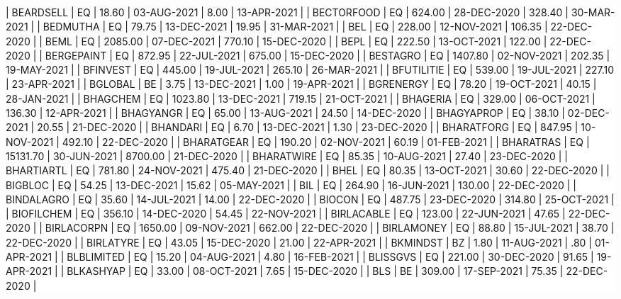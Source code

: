 | BEARDSELL | EQ | 18.60 | 03-AUG-2021 | 8.00 | 13-APR-2021 |
| BECTORFOOD | EQ | 624.00 | 28-DEC-2020 | 328.40 | 30-MAR-2021 |
| BEDMUTHA | EQ | 79.75 | 13-DEC-2021 | 19.95 | 31-MAR-2021 |
| BEL | EQ | 228.00 | 12-NOV-2021 | 106.35 | 22-DEC-2020 |
| BEML | EQ | 2085.00 | 07-DEC-2021 | 770.10 | 15-DEC-2020 |
| BEPL | EQ | 222.50 | 13-OCT-2021 | 122.00 | 22-DEC-2020 |
| BERGEPAINT | EQ | 872.95 | 22-JUL-2021 | 675.00 | 15-DEC-2020 |
| BESTAGRO | EQ | 1407.80 | 02-NOV-2021 | 202.35 | 19-MAY-2021 |
| BFINVEST | EQ | 445.00 | 19-JUL-2021 | 265.10 | 26-MAR-2021 |
| BFUTILITIE | EQ | 539.00 | 19-JUL-2021 | 227.10 | 23-APR-2021 |
| BGLOBAL | BE | 3.75 | 13-DEC-2021 | 1.00 | 19-APR-2021 |
| BGRENERGY | EQ | 78.20 | 19-OCT-2021 | 40.15 | 28-JAN-2021 |
| BHAGCHEM | EQ | 1023.80 | 13-DEC-2021 | 719.15 | 21-OCT-2021 |
| BHAGERIA | EQ | 329.00 | 06-OCT-2021 | 136.30 | 12-APR-2021 |
| BHAGYANGR | EQ | 65.00 | 13-AUG-2021 | 24.50 | 14-DEC-2020 |
| BHAGYAPROP | EQ | 38.10 | 02-DEC-2021 | 20.55 | 21-DEC-2020 |
| BHANDARI | EQ | 6.70 | 13-DEC-2021 | 1.30 | 23-DEC-2020 |
| BHARATFORG | EQ | 847.95 | 10-NOV-2021 | 492.10 | 22-DEC-2020 |
| BHARATGEAR | EQ | 190.20 | 02-NOV-2021 | 60.19 | 01-FEB-2021 |
| BHARATRAS | EQ | 15131.70 | 30-JUN-2021 | 8700.00 | 21-DEC-2020 |
| BHARATWIRE | EQ | 85.35 | 10-AUG-2021 | 27.40 | 23-DEC-2020 |
| BHARTIARTL | EQ | 781.80 | 24-NOV-2021 | 475.40 | 21-DEC-2020 |
| BHEL | EQ | 80.35 | 13-OCT-2021 | 30.60 | 22-DEC-2020 |
| BIGBLOC | EQ | 54.25 | 13-DEC-2021 | 15.62 | 05-MAY-2021 |
| BIL | EQ | 264.90 | 16-JUN-2021 | 130.00 | 22-DEC-2020 |
| BINDALAGRO | EQ | 35.60 | 14-JUL-2021 | 14.00 | 22-DEC-2020 |
| BIOCON | EQ | 487.75 | 23-DEC-2020 | 314.80 | 25-OCT-2021 |
| BIOFILCHEM | EQ | 356.10 | 14-DEC-2020 | 54.45 | 22-NOV-2021 |
| BIRLACABLE | EQ | 123.00 | 22-JUN-2021 | 47.65 | 22-DEC-2020 |
| BIRLACORPN | EQ | 1650.00 | 09-NOV-2021 | 662.00 | 22-DEC-2020 |
| BIRLAMONEY | EQ | 88.80 | 15-JUL-2021 | 38.70 | 22-DEC-2020 |
| BIRLATYRE | EQ | 43.05 | 15-DEC-2020 | 21.00 | 22-APR-2021 |
| BKMINDST | BZ | 1.80 | 11-AUG-2021 | .80 | 01-APR-2021 |
| BLBLIMITED | EQ | 15.20 | 04-AUG-2021 | 4.80 | 16-FEB-2021 |
| BLISSGVS | EQ | 221.00 | 30-DEC-2020 | 91.65 | 19-APR-2021 |
| BLKASHYAP | EQ | 33.00 | 08-OCT-2021 | 7.65 | 15-DEC-2020 |
| BLS | BE | 309.00 | 17-SEP-2021 | 75.35 | 22-DEC-2020 |